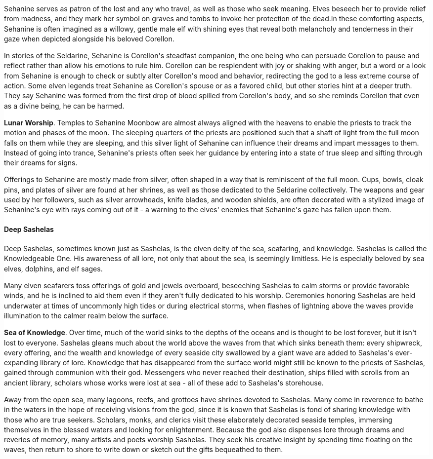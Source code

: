 Sehanine serves as patron of the lost and any who travel, as well as those who seek meaning. Elves beseech her to provide relief from madness, and they mark her symbol on graves and tombs to invoke her protection of the dead.In these comforting aspects, Sehanine is often imagined as a willowy, gentle male elf with shining eyes that reveal both melancholy and tenderness in their gaze when depicted alongside his beloved Corellon.

In stories of the Seldarine, Sehanine is Corellon's steadfast companion, the one being who can persuade Corellon to pause and reflect rather than allow his emotions to rule him. Corellon can be resplendent with joy or shaking with anger, but a word or a look from Sehanine is enough to check or subtly alter Corellon's mood and behavior, redirecting the god to a less extreme course of action. Some elven legends treat Sehanine as Corellon's spouse or as a favored child, but other stories hint at a deeper truth. They say Sehanine was formed from the first drop of blood spilled from Corellon's body, and so she reminds Corellon that even as a divine being, he can be harmed.

**Lunar Worship**. Temples to Sehanine Moonbow are almost always aligned with the heavens to enable the priests to track the motion and phases of the moon. The sleeping quarters of the priests are positioned such that a shaft of light from the full moon falls on them while they are sleeping, and this silver light of Sehanine can influence their dreams and impart messages to them. Instead of going into trance, Sehanine's priests often seek her guidance by entering into a state of true sleep and sifting through their dreams for signs.

Offerings to Sehanine are mostly made from silver, often shaped in a way that is reminiscent of the full moon. Cups, bowls, cloak pins, and plates of silver are found at her shrines, as well as those dedicated to the Seldarine collectively. The weapons and gear used by her followers, such as silver arrowheads, knife blades, and wooden shields, are often decorated with a stylized image of Sehanine's eye with rays coming out of it - a warning to the elves' enemies that Sehanine's gaze has fallen upon them.



<h4><a class="internal-link" name="internal-DeepSashelas">Deep Sashelas</a></h4>

Deep Sashelas, sometimes known just as Sashelas, is the elven deity of the sea, seafaring, and knowledge. Sashelas is called the Knowledgeable One. His awareness of all lore, not only that about the sea, is seemingly limitless. He is especially beloved by sea elves, dolphins, and elf sages.

Many elven seafarers toss offerings of gold and jewels overboard, beseeching Sashelas to calm storms or provide favorable winds, and he is inclined to aid them even if they aren't fully dedicated to his worship. Ceremonies honoring Sashelas are held underwater at times of uncommonly high tides or during electrical storms, when flashes of lightning above the waves provide illumination to the calmer realm below the surface.

**Sea of Knowledge**. Over time, much of the world sinks to the depths of the oceans and is thought to be lost forever, but it isn't lost to everyone. Sashelas gleans much about the world above the waves from that which sinks beneath them: every shipwreck, every offering, and the wealth and knowledge of every seaside city swallowed by a giant wave are added to Sashelas's ever-expanding library of lore. Knowledge that has disappeared from the surface world might still be known to the priests of Sashelas, gained through communion with their god. Messengers who never reached their destination, ships filled with scrolls from an ancient library, scholars whose works were lost at sea -  all of these add to Sashelas's storehouse.

Away from the open sea, many lagoons, reefs, and grottoes have shrines devoted to Sashelas. Many come in reverence to bathe in the waters in the hope of receiving visions from the god, since it is known that Sashelas is fond of sharing knowledge with those who are true seekers. Scholars, monks, and clerics visit these elaborately decorated seaside temples, immersing themselves in the blessed waters and looking for enlightenment. Because the god also dispenses lore through dreams and reveries of memory, many artists and poets worship Sashelas. They seek his creative insight by spending time floating on the waves, then return to shore to write down or sketch out the gifts bequeathed to them.
